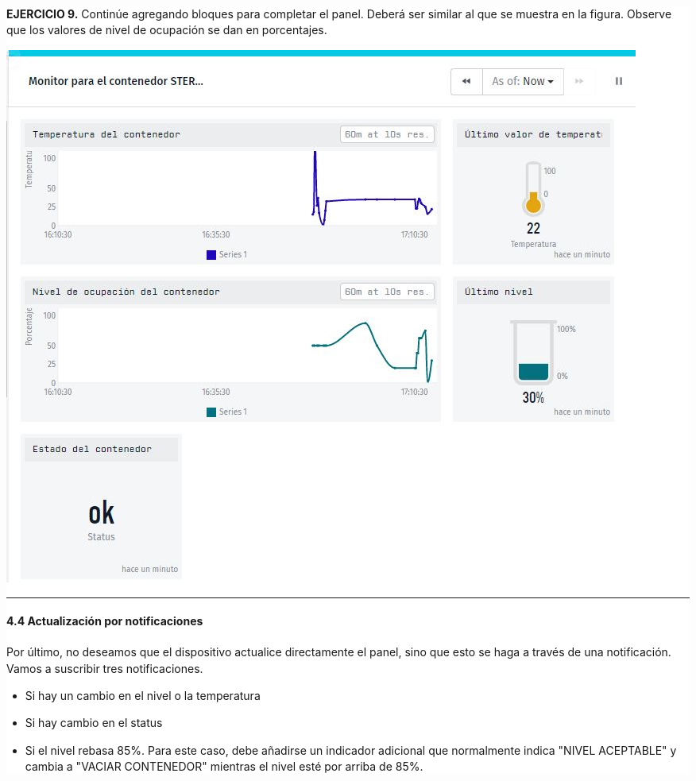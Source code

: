 **EJERCICIO 9.** Continúe agregando bloques para completar el panel.  Deberá ser similar al que se muestra en la figura. Observe que los valores de nivel de ocupación se dan en porcentajes. 


![](imagenes/losant12.JPG)

---



#### 4.4 Actualización por notificaciones

Por último, no deseamos que el dispositivo actualice directamente el panel, sino que esto se haga a través de una notificación.  Vamos a suscribir tres notificaciones.  

* Si hay un cambio en el nivel o la temperatura

* Si hay cambio en el status

* Si el nivel rebasa 85%. Para este caso, debe añadirse un indicador adicional que normalmente indica "NIVEL ACEPTABLE" y cambia a  "VACIAR CONTENEDOR" mientras el nivel esté por arriba de 85%.   
